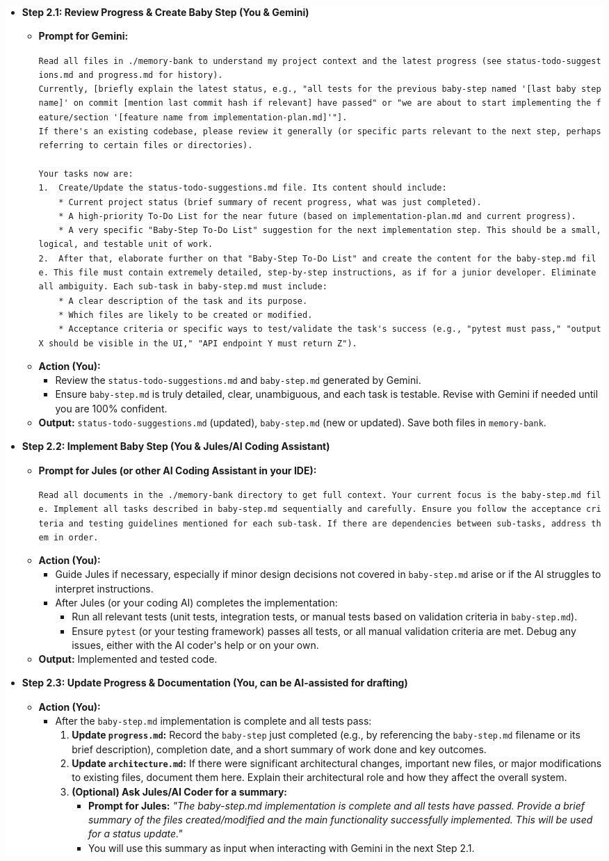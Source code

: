 * **Step 2.1: Review Progress & Create Baby Step (You & Gemini)**
    * **Prompt for Gemini:**
        ```
        Read all files in ./memory-bank to understand my project context and the latest progress (see status-todo-suggestions.md and progress.md for history).
        Currently, [briefly explain the latest status, e.g., "all tests for the previous baby-step named '[last baby step name]' on commit [mention last commit hash if relevant] have passed" or "we are about to start implementing the feature/section '[feature name from implementation-plan.md]'"].
        If there's an existing codebase, please review it generally (or specific parts relevant to the next step, perhaps referring to certain files or directories).

        Your tasks now are:
        1.  Create/Update the status-todo-suggestions.md file. Its content should include:
            * Current project status (brief summary of recent progress, what was just completed).
            * A high-priority To-Do List for the near future (based on implementation-plan.md and current progress).
            * A very specific "Baby-Step To-Do List" suggestion for the next implementation step. This should be a small, logical, and testable unit of work.
        2.  After that, elaborate further on that "Baby-Step To-Do List" and create the content for the baby-step.md file. This file must contain extremely detailed, step-by-step instructions, as if for a junior developer. Eliminate all ambiguity. Each sub-task in baby-step.md must include:
            * A clear description of the task and its purpose.
            * Which files are likely to be created or modified.
            * Acceptance criteria or specific ways to test/validate the task's success (e.g., "pytest must pass," "output X should be visible in the UI," "API endpoint Y must return Z").
        ```
    * **Action (You):**
        * Review the `status-todo-suggestions.md` and `baby-step.md` generated by Gemini.
        * Ensure `baby-step.md` is truly detailed, clear, unambiguous, and each task is testable. Revise with Gemini if needed until you are 100% confident.
    * **Output:** `status-todo-suggestions.md` (updated), `baby-step.md` (new or updated). Save both files in `memory-bank`.

* **Step 2.2: Implement Baby Step (You & Jules/AI Coding Assistant)**
    * **Prompt for Jules (or other AI Coding Assistant in your IDE):**
        ```
        Read all documents in the ./memory-bank directory to get full context. Your current focus is the baby-step.md file. Implement all tasks described in baby-step.md sequentially and carefully. Ensure you follow the acceptance criteria and testing guidelines mentioned for each sub-task. If there are dependencies between sub-tasks, address them in order.
        ```
    * **Action (You):**
        * Guide Jules if necessary, especially if minor design decisions not covered in `baby-step.md` arise or if the AI struggles to interpret instructions.
        * After Jules (or your coding AI) completes the implementation:
            * Run all relevant tests (unit tests, integration tests, or manual tests based on validation criteria in `baby-step.md`).
            * Ensure `pytest` (or your testing framework) passes all tests, or all manual validation criteria are met. Debug any issues, either with the AI coder's help or on your own.
    * **Output:** Implemented and tested code.

* **Step 2.3: Update Progress & Documentation (You, can be AI-assisted for drafting)**
    * **Action (You):**
        * After the `baby-step.md` implementation is complete and all tests pass:
            1.  **Update `progress.md`:** Record the `baby-step` just completed (e.g., by referencing the `baby-step.md` filename or its brief description), completion date, and a short summary of work done and key outcomes.
            2.  **Update `architecture.md`:** If there were significant architectural changes, important new files, or major modifications to existing files, document them here. Explain their architectural role and how they affect the overall system.
            3.  **(Optional) Ask Jules/AI Coder for a summary:**
                * **Prompt for Jules:** *"The baby-step.md implementation is complete and all tests have passed. Provide a brief summary of the files created/modified and the main functionality successfully implemented. This will be used for a status update."*
                * You will use this summary as input when interacting with Gemini in the next Step 2.1.